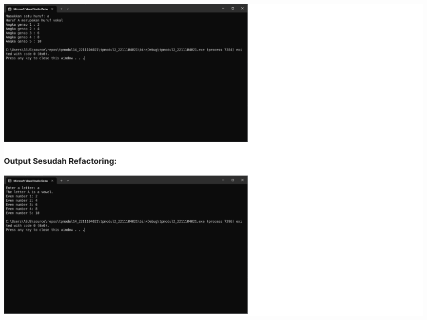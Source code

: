 <img src="img/TP/TP5.png" width="500px">

### Output Sesudah Refactoring:
<img src="img/TP/TP6.png" width="500px">
